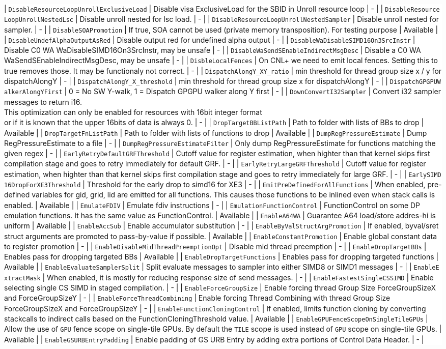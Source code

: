 | `DisableResourceLoopUnrollExclusiveLoad` | Disable visa ExclusiveLoad for the SBID in Unroll resource loop | - |
| `DisableResourceLoopUnrollNestedLsc` | Disable unroll nested for lsc load. | - |
| `DisableResourceLoopUnrollNestedSampler` | Disable unroll nested for sampler. | - |
| `DisableSOAPromotion` | If true, SOA cannot be used (private memory transposition). For testing purpose | Available |
| `DisableUndefAlphaOutputAsRed` | Disable output red for undefined alpha output | - |
| `DisableWaDisableSIMD16On3SrcInstr` | Disable C0 WA WaDisableSIMD16On3SrcInstr, may be unsafe | - |
| `DisableWaSendSEnableIndirectMsgDesc` | Disable a C0 WA WaSendSEnableIndirectMsgDesc, may be unsafe | - |
| `DisbleLocalFences` | On CNL+ we need to emit local fences. Setting this to true removes those. It may be functionaly not correct. | - |
| `DispatchAlongY_XY_ratio` | min threshold for thread group size x / y for dispatchAlongY | - |
| `DispatchAlongY_X_threshold` | min threshold for thread group size x for dispatchAlongY | - |
| `DispatchGPGPUWalkerAlongYFirst` | 0 = No SW Y-walk, 1 = Dispatch GPGPU walker along Y first | - |
| `DownConvertI32Sampler` | Convert i32 sampler messages to return i16.<br/>    This optimization can only be enabled for resources with 16bit integer format<br/>    or if it is known that the upper 16bits of data is always 0. | - |
| `DropTargetBBListPath` | Path to folder with lists of BBs to drop | Available |
| `DropTargetFnListPath` | Path to folder with lists of functions to drop | Available |
| `DumpRegPressureEstimate` | Dump RegPressureEstimate to a file | - |
| `DumpRegPressureEstimateFilter` | Only dump RegPressureEstimate for functions matching the given regex | - |
| `EarlyRetryDefaultGRFThreshold` | Cutoff value for register estimation, when highter than that kernel skips first compilation stage                   and goes to retry immediately for default GRF. | - |
| `EarlyRetryLargeGRFThreshold` | Cutoff value for register estimation, when highter than that kernel skips first compilation stage                   and goes to retry immediately for large GRF. | - |
| `EarlySIMD16DropForXE3Threshold` | Threshold for the early drop to simd16 for XE3 | - |
| `EmitPreDefinedForAllFunctions` | When enabled, pre-defined variables for gid, grid, lid are emitted for all functions. This causes                   those functions to be inlined even when stack calls is enabled. | Available |
| `EmulateFDIV` | Emulate fdiv instructions | - |
| `EmulationFunctionControl` | FunctionControl on some DP emulation functions. It has the same value as FunctionControl. | Available |
| `EnableA64WA` | Guarantee A64 load/store addres-hi is uniform | Available |
| `EnableAccSub` | Enable accumulator substitution | - |
| `EnableByValStructArgPromotion` | If enabled, byval/sret struct arguments are promoted to pass-by-value if possible. | Available |
| `EnableConstantPromotion` | Enable global constant data to register promotion | - |
| `EnableDisableMidThreadPreemptionOpt` | Disable mid thread preemption | - |
| `EnableDropTargetBBs` | Enables pass for dropping targeted BBs | Available |
| `EnableDropTargetFunctions` | Enables pass for dropping targeted functions | Available |
| `EnableEvaluateSamplerSplit` | Split evaluate messages to sampler into either SIMD8 or SIMD1 messages | - |
| `EnableExtractMask` | When enabled, it is mostly for reducing response size of send messages. | - |
| `EnableFastestSingleCSSIMD` | Enable selecting single CS SIMD in staged compilation. | - |
| `EnableForceGroupSize` | Enable forcing thread Group Size ForceGroupSizeX and ForceGroupSizeY | - |
| `EnableForceThreadCombining` | Enable forcing Thread Combining with thread Group Size ForceGroupSizeX and ForceGroupSizeY | - |
| `EnableFunctionCloningControl` | If enabled, limits function cloning by converting stackcalls to indirect calls based on the                   FunctionCloningThreshold value. | Available |
| `EnableGPUFenceScopeOnSingleTileGPUs` | Allow the use of `GPU` fence scope on single-tile GPUs. By default the `TILE` scope is used                   instead of `GPU` scope on single-tile GPUs. | Available |
| `EnableGSURBEntryPadding` | Enable padding of GS URB Entry by adding extra portions of Control Data Header. | - |